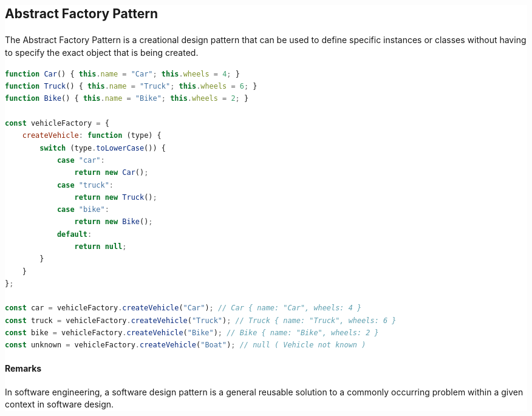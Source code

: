 

## Abstract Factory Pattern


The Abstract Factory Pattern is a creational design pattern that can be used to define specific instances or classes without having to specify the exact object that is being created.

```js
function Car() { this.name = "Car"; this.wheels = 4; }
function Truck() { this.name = "Truck"; this.wheels = 6; }
function Bike() { this.name = "Bike"; this.wheels = 2; }

const vehicleFactory = {
    createVehicle: function (type) {
        switch (type.toLowerCase()) {
            case "car":
                return new Car();
            case "truck":
                return new Truck();
            case "bike":
                return new Bike();
            default:
                return null;
        }
    }
};

const car = vehicleFactory.createVehicle("Car"); // Car { name: "Car", wheels: 4 }  
const truck = vehicleFactory.createVehicle("Truck"); // Truck { name: "Truck", wheels: 6 }  
const bike = vehicleFactory.createVehicle("Bike"); // Bike { name: "Bike", wheels: 2 }  
const unknown = vehicleFactory.createVehicle("Boat"); // null ( Vehicle not known )

```



#### Remarks


In software engineering, a software design pattern is a general reusable solution to a commonly occurring problem within a given context in software design.

